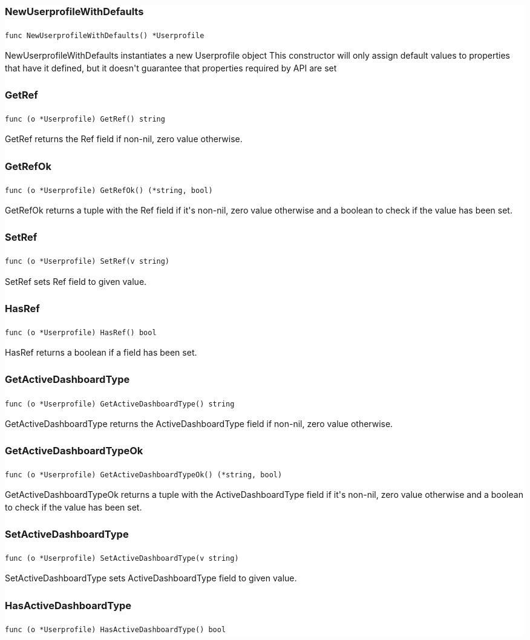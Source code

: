 ### NewUserprofileWithDefaults

`func NewUserprofileWithDefaults() *Userprofile`

NewUserprofileWithDefaults instantiates a new Userprofile object
This constructor will only assign default values to properties that have it defined,
but it doesn't guarantee that properties required by API are set

### GetRef

`func (o *Userprofile) GetRef() string`

GetRef returns the Ref field if non-nil, zero value otherwise.

### GetRefOk

`func (o *Userprofile) GetRefOk() (*string, bool)`

GetRefOk returns a tuple with the Ref field if it's non-nil, zero value otherwise
and a boolean to check if the value has been set.

### SetRef

`func (o *Userprofile) SetRef(v string)`

SetRef sets Ref field to given value.

### HasRef

`func (o *Userprofile) HasRef() bool`

HasRef returns a boolean if a field has been set.

### GetActiveDashboardType

`func (o *Userprofile) GetActiveDashboardType() string`

GetActiveDashboardType returns the ActiveDashboardType field if non-nil, zero value otherwise.

### GetActiveDashboardTypeOk

`func (o *Userprofile) GetActiveDashboardTypeOk() (*string, bool)`

GetActiveDashboardTypeOk returns a tuple with the ActiveDashboardType field if it's non-nil, zero value otherwise
and a boolean to check if the value has been set.

### SetActiveDashboardType

`func (o *Userprofile) SetActiveDashboardType(v string)`

SetActiveDashboardType sets ActiveDashboardType field to given value.

### HasActiveDashboardType

`func (o *Userprofile) HasActiveDashboardType() bool`
